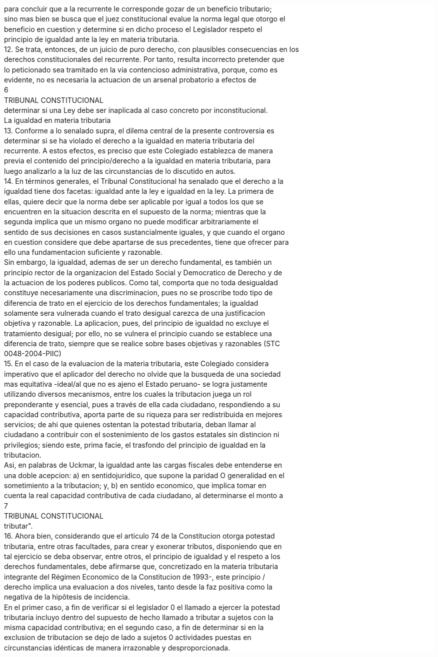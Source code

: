 para concluir que a la recurrente le corresponde gozar de un beneficio tributario;  
sino mas bien se busca que el juez constitucional evalue la norma legal que otorgo el  
beneficio en cuestion y determine si en dicho proceso el Legislador respeto el  
principio de igualdad ante la ley en materia tributaria.  
12. Se trata, entonces, de un juicio de puro derecho, con plausibles consecuencias en los  
derechos constitucionales del recurrente. Por tanto, resulta incorrecto pretender que  
lo peticionado sea tramitado en la via contencioso administrativa, porque, como es  
evidente, no es necesaria la actuacion de un arsenal probatorio a efectos de  
6  
TRIBUNAL CONSTITUCIONAL  
determinar si una Ley debe ser inaplicada al caso concreto por inconstitucional.  
La igualdad en materia tributaria  
13. Conforme a lo senalado supra, el dilema central de la presente controversia es  
determinar si se ha violado el derecho a la igualdad en materia tributaria del  
recurrente. A estos efectos, es preciso que este Colegiado establezca de manera  
previa el contenido del principio/derecho a la igualdad en materia tributaria, para  
luego analizarlo a la luz de las circunstancias de lo discutido en autos.  
14. En términos generales, el Tribunal Constitucional ha senalado que el derecho a la  
igualdad tiene dos facetas: igualdad ante la ley e igualdad en la ley. La primera de  
ellas, quiere decir que la norma debe ser aplicable por igual a todos los que se  
encuentren en la situacion descrita en el supuesto de la norma; mientras que la  
segunda implica que un mismo organo no puede modificar arbitrariamente el  
sentido de sus decisiones en casos sustancialmente iguales, y que cuando el organo  
en cuestion considere que debe apartarse de sus precedentes, tiene que ofrecer para  
ello una fundamentacion suficiente y razonable.  
Sin embargo, la igualdad, ademas de ser un derecho fundamental, es también un  
principio rector de la organizacion del Estado Social y Democratico de Derecho y de  
la actuacion de los poderes publicos. Como tal, comporta que no toda desigualdad  
constituye necesariamente una discriminacion, pues no se proscribe todo tipo de  
diferencia de trato en el ejercicio de los derechos fundamentales; la igualdad  
solamente sera vulnerada cuando el trato desigual carezca de una justificacion  
objetiva y razonable. La aplicacion, pues, del principio de igualdad no excluye el  
tratamiento desigual; por ello, no se vulnera el principio cuando se establece una  
diferencia de trato, siempre que se realice sobre bases objetivas y razonables (STC  
0048-2004-PIIC)  
15. En el caso de la evaluacion de la materia tributaria, este Colegiado considera  
imperativo que el aplicador del derecho no olvide que la busqueda de una sociedad  
mas equitativa -ideal/al que no es ajeno el Estado peruano- se logra justamente  
utilizando diversos mecanismos, entre los cuales la tributacion juega un rol  
preponderante y esencial, pues a través de ella cada ciudadano, respondiendo a su  
capacidad contributiva, aporta parte de su riqueza para ser redistribuida en mejores  
servicios; de ahi que quienes ostentan la potestad tributaria, deban llamar al  
ciudadano a contribuir con el sostenimiento de los gastos estatales sin distincion ni  
privilegios; siendo este, prima facie, el trasfondo del principio de igualdad en la  
tributacion.  
Asi, en palabras de Uckmar, la igualdad ante las cargas fiscales debe entenderse en  
una doble acepcion: a) en sentidojuridico, que supone la paridad O generalidad en el  
sometimiento a la tributacion; y, b) en sentido economico, que implica tomar en  
cuenta la real capacidad contributiva de cada ciudadano, al determinarse el monto a  
7  
TRIBUNAL CONSTITUCIONAL  
tributar".  
16. Ahora bien, considerando que el articulo 74 de la Constitucion otorga potestad  
tributaria, entre otras facultades, para crear y exonerar tributos, disponiendo que en  
tal ejercicio se deba observar, entre otros, el principio de igualdad y el respeto a los  
derechos fundamentales, debe afirmarse que, concretizado en la materia tributaria  
integrante del Régimen Economico de la Constitucion de 1993-, este principio /  
derecho implica una evaluacion a dos niveles, tanto desde la faz positiva como la  
negativa de la hipôtesis de incidencia.  
En el primer caso, a fin de verificar si el legislador 0 el llamado a ejercer la potestad  
tributaria incluyo dentro del supuesto de hecho llamado a tributar a sujetos con la  
misma capacidad contributiva; en el segundo caso, a fin de determinar si en la  
exclusion de tributacion se dejo de lado a sujetos 0 actividades puestas en  
circunstancias idénticas de manera irrazonable y desproporcionada.  